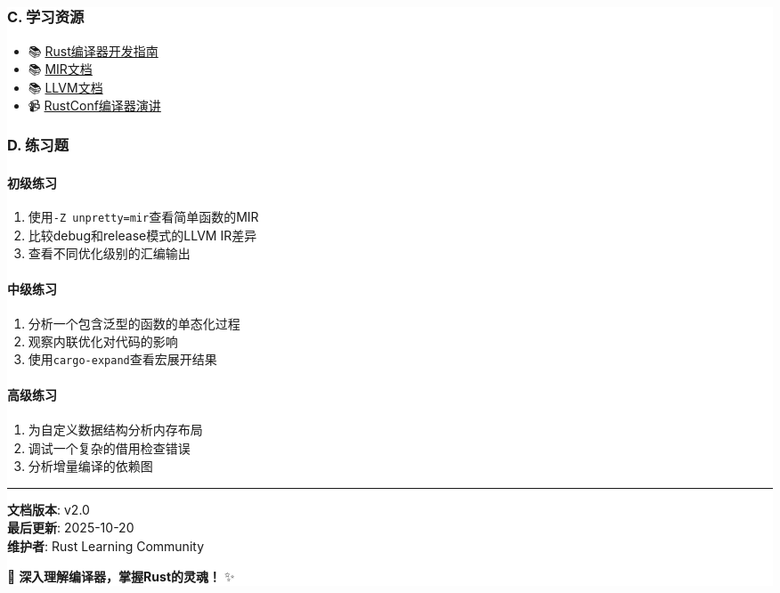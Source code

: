 ### C. 学习资源

- 📚 [Rust编译器开发指南](https://rustc-dev-guide.rust-lang.org/)
- 📚 [MIR文档](https://rust-lang.github.io/rustc-guide/mir/index.html)
- 📚 [LLVM文档](https://llvm.org/docs/)
- 📹 [RustConf编译器演讲](https://www.youtube.com/c/RustVideos)

### D. 练习题

#### 初级练习

1. 使用`-Z unpretty=mir`查看简单函数的MIR
2. 比较debug和release模式的LLVM IR差异
3. 查看不同优化级别的汇编输出

#### 中级练习

1. 分析一个包含泛型的函数的单态化过程
2. 观察内联优化对代码的影响
3. 使用`cargo-expand`查看宏展开结果

#### 高级练习

1. 为自定义数据结构分析内存布局
2. 调试一个复杂的借用检查错误
3. 分析增量编译的依赖图

---

**文档版本**: v2.0  
**最后更新**: 2025-10-20  
**维护者**: Rust Learning Community

🔧 **深入理解编译器，掌握Rust的灵魂！** ✨
